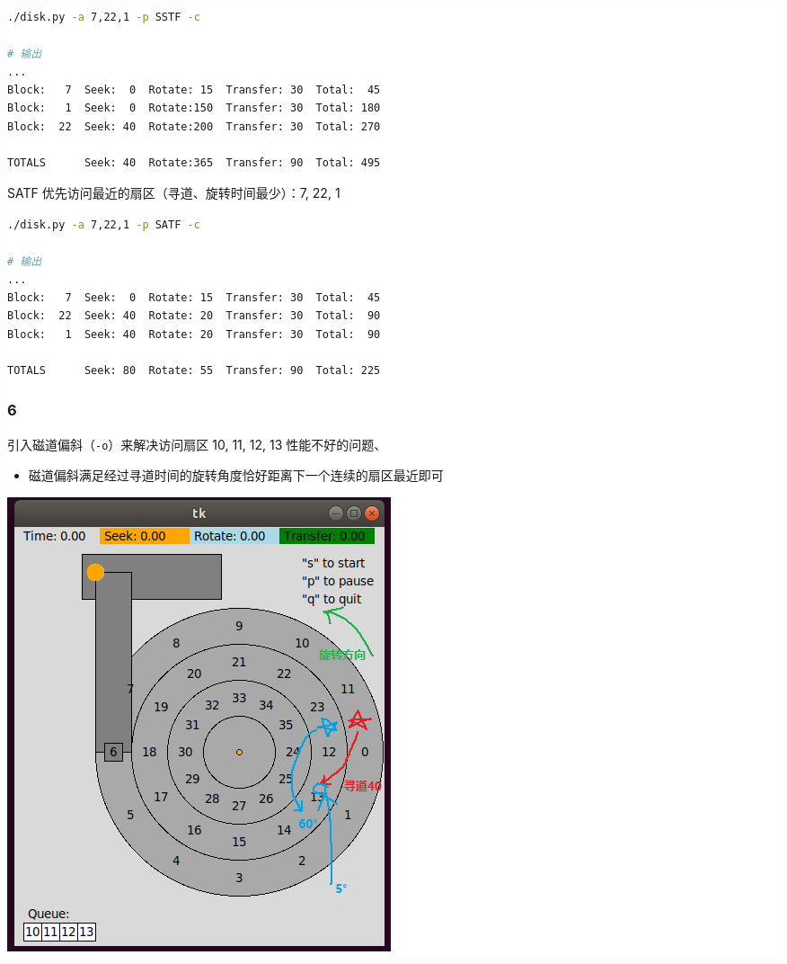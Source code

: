 ```bash
./disk.py -a 7,22,1 -p SSTF -c

# 输出
...
Block:   7  Seek:  0  Rotate: 15  Transfer: 30  Total:  45
Block:   1  Seek:  0  Rotate:150  Transfer: 30  Total: 180
Block:  22  Seek: 40  Rotate:200  Transfer: 30  Total: 270

TOTALS      Seek: 40  Rotate:365  Transfer: 90  Total: 495
```

SATF 优先访问最近的扇区（寻道、旋转时间最少）：7, 22, 1

```bash
./disk.py -a 7,22,1 -p SATF -c

# 输出
...
Block:   7  Seek:  0  Rotate: 15  Transfer: 30  Total:  45
Block:  22  Seek: 40  Rotate: 20  Transfer: 30  Total:  90
Block:   1  Seek: 40  Rotate: 20  Transfer: 30  Total:  90

TOTALS      Seek: 80  Rotate: 55  Transfer: 90  Total: 225
```

### 6

引入磁道偏斜（`-o`）来解决访问扇区 10, 11, 12, 13 性能不好的问题、
- 磁道偏斜满足经过寻道时间的旋转角度恰好距离下一个连续的扇区最近即可

![](skew.png)
